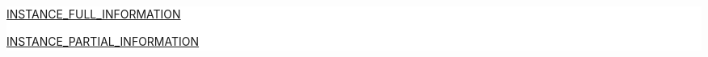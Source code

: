 [INSTANCE_FULL_INFORMATION](https://docs.microsoft.com/windows-hardware/drivers/ddi/fltuserstructures/ns-fltuserstructures-_instance_full_information)

[INSTANCE_PARTIAL_INFORMATION](https://docs.microsoft.com/windows-hardware/drivers/ddi/fltuserstructures/ns-fltuserstructures-_instance_partial_information)
